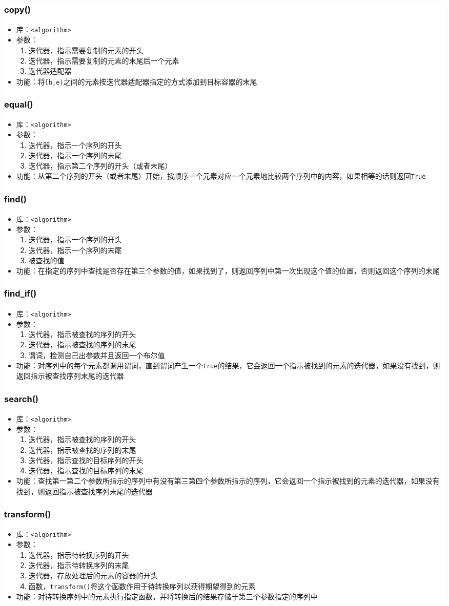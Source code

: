 ### copy()

- 库：`<algorithm>`
- 参数：
  1. 迭代器，指示需要复制的元素的开头
  2. 迭代器，指示需要复制的元素的末尾后一个元素
  3. 迭代器适配器
- 功能：将`[b,e)`之间的元素按迭代器适配器指定的方式添加到目标容器的末尾

### equal()

- 库：`<algorithm>`
- 参数：
  1. 迭代器，指示一个序列的开头
  2. 迭代器，指示一个序列的末尾
  3. 迭代器，指示第二个序列的开头（或者末尾）
- 功能：从第二个序列的开头（或者末尾）开始，按顺序一个元素对应一个元素地比较两个序列中的内容，如果相等的话则返回`True`

### find()

- 库：`<algorithm>`
- 参数：
  1. 迭代器，指示一个序列的开头
  2. 迭代器，指示一个序列的末尾
  3. 被查找的值
- 功能：在指定的序列中查找是否存在第三个参数的值，如果找到了，则返回序列中第一次出现这个值的位置，否则返回这个序列的末尾

### find_if()

- 库：`<algorithm>`
- 参数：
  1. 迭代器，指示被查找的序列的开头
  2. 迭代器，指示被查找的序列的末尾
  3. 谓词，检测自己出参数并且返回一个布尔值
- 功能：对序列中的每个元素都调用谓词，直到谓词产生一个`True`的结果，它会返回一个指示被找到的元素的迭代器，如果没有找到，则返回指示被查找序列末尾的迭代器

### search()

- 库：`<algorithm>`
- 参数：
  1. 迭代器，指示被查找的序列的开头
  2. 迭代器，指示被查找的序列的末尾
  3. 迭代器，指示查找的目标序列的开头
  4. 迭代器，指示查找的目标序列的末尾
- 功能：查找第一第二个参数所指示的序列中有没有第三第四个参数所指示的序列，它会返回一个指示被找到的元素的迭代器，如果没有找到，则返回指示被查找序列末尾的迭代器

### transform()

- 库：`<algorithm>`
- 参数：
  1. 迭代器，指示待转换序列的开头
  2. 迭代器，指示待转换序列的末尾
  3. 迭代器，存放处理后的元素的容器的开头
  4. 函数，`transform()`将这个函数作用于待转换序列以获得期望得到的元素
- 功能：对待转换序列中的元素执行指定函数，并将转换后的结果存储于第三个参数指定的序列中
